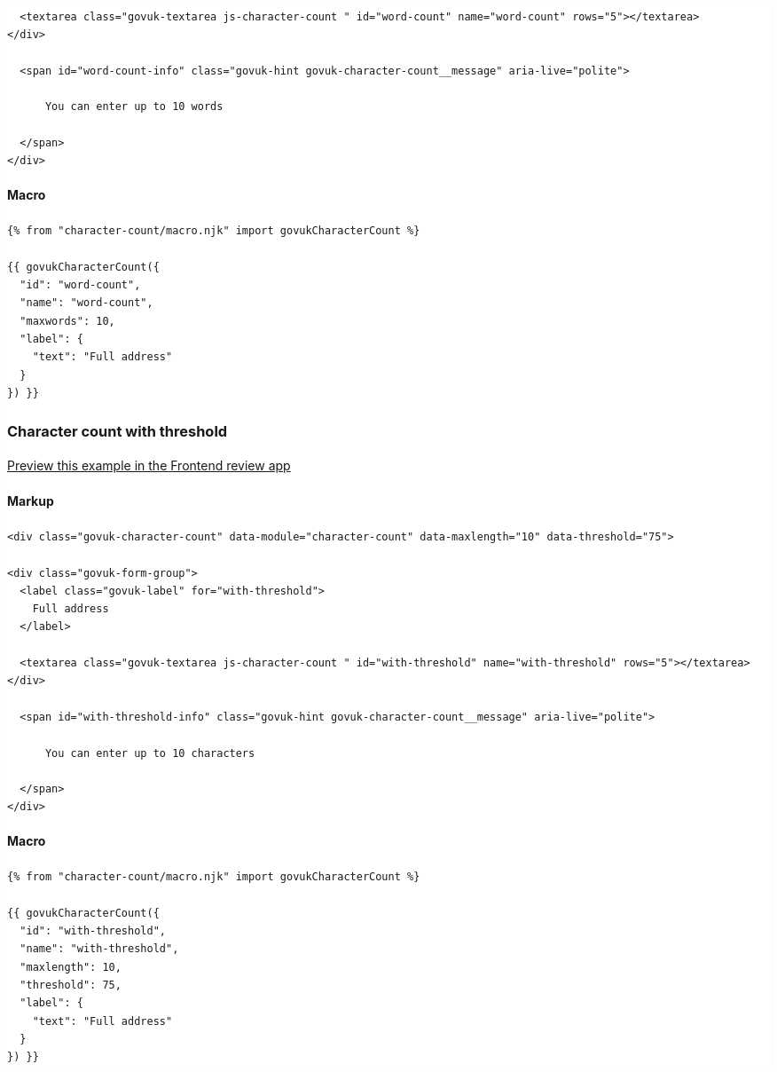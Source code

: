       <textarea class="govuk-textarea js-character-count " id="word-count" name="word-count" rows="5"></textarea>
    </div>

      <span id="word-count-info" class="govuk-hint govuk-character-count__message" aria-live="polite">

          You can enter up to 10 words

      </span>
    </div>

#### Macro

    {% from "character-count/macro.njk" import govukCharacterCount %}

    {{ govukCharacterCount({
      "id": "word-count",
      "name": "word-count",
      "maxwords": 10,
      "label": {
        "text": "Full address"
      }
    }) }}

### Character count with threshold

[Preview this example in the Frontend review app](http://govuk-frontend-review.herokuapp.com/components/character-count/with-threshold/preview)

#### Markup

    <div class="govuk-character-count" data-module="character-count" data-maxlength="10" data-threshold="75">

    <div class="govuk-form-group">
      <label class="govuk-label" for="with-threshold">
        Full address
      </label>

      <textarea class="govuk-textarea js-character-count " id="with-threshold" name="with-threshold" rows="5"></textarea>
    </div>

      <span id="with-threshold-info" class="govuk-hint govuk-character-count__message" aria-live="polite">

          You can enter up to 10 characters

      </span>
    </div>

#### Macro

    {% from "character-count/macro.njk" import govukCharacterCount %}

    {{ govukCharacterCount({
      "id": "with-threshold",
      "name": "with-threshold",
      "maxlength": 10,
      "threshold": 75,
      "label": {
        "text": "Full address"
      }
    }) }}
